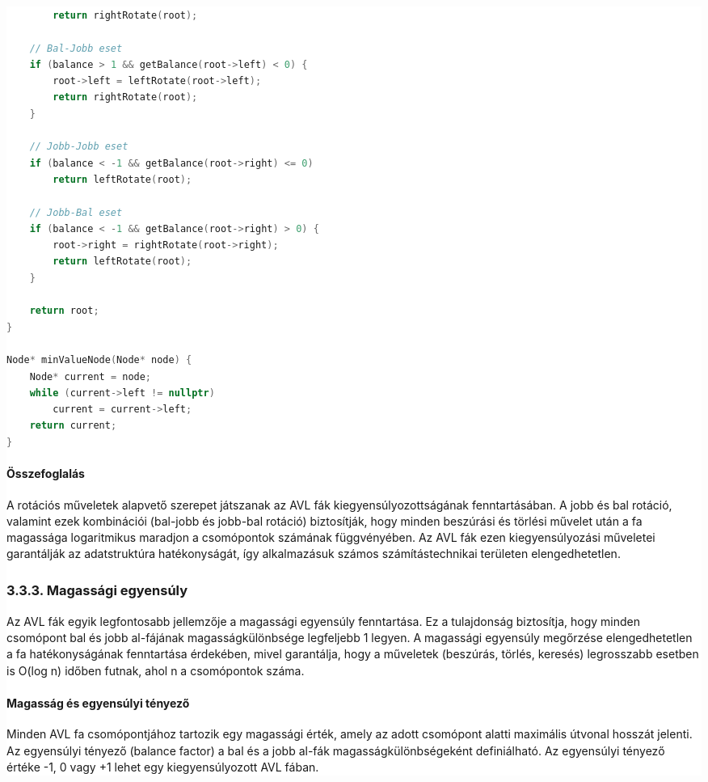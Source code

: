```cpp
        return rightRotate(root);

    // Bal-Jobb eset
    if (balance > 1 && getBalance(root->left) < 0) {
        root->left = leftRotate(root->left);
        return rightRotate(root);
    }

    // Jobb-Jobb eset
    if (balance < -1 && getBalance(root->right) <= 0)
        return leftRotate(root);

    // Jobb-Bal eset
    if (balance < -1 && getBalance(root->right) > 0) {
        root->right = rightRotate(root->right);
        return leftRotate(root);
    }

    return root;
}

Node* minValueNode(Node* node) {
    Node* current = node;
    while (current->left != nullptr)
        current = current->left;
    return current;
}
```

#### Összefoglalás

A rotációs műveletek alapvető szerepet játszanak az AVL fák kiegyensúlyozottságának fenntartásában. A jobb és bal rotáció, valamint ezek kombinációi (bal-jobb és jobb-bal rotáció) biztosítják, hogy minden beszúrási és törlési művelet után a fa magassága logaritmikus maradjon a csomópontok számának függvényében. Az AVL fák ezen kiegyensúlyozási műveletei garantálják az adatstruktúra hatékonyságát, így alkalmazásuk számos számítástechnikai területen elengedhetetlen.

### 3.3.3. Magassági egyensúly

Az AVL fák egyik legfontosabb jellemzője a magassági egyensúly fenntartása. Ez a tulajdonság biztosítja, hogy minden csomópont bal és jobb al-fájának magasságkülönbsége legfeljebb 1 legyen. A magassági egyensúly megőrzése elengedhetetlen a fa hatékonyságának fenntartása érdekében, mivel garantálja, hogy a műveletek (beszúrás, törlés, keresés) legrosszabb esetben is O(log n) időben futnak, ahol n a csomópontok száma.

#### Magasság és egyensúlyi tényező

Minden AVL fa csomópontjához tartozik egy magassági érték, amely az adott csomópont alatti maximális útvonal hosszát jelenti. Az egyensúlyi tényező (balance factor) a bal és a jobb al-fák magasságkülönbségeként definiálható. Az egyensúlyi tényező értéke -1, 0 vagy +1 lehet egy kiegyensúlyozott AVL fában.
